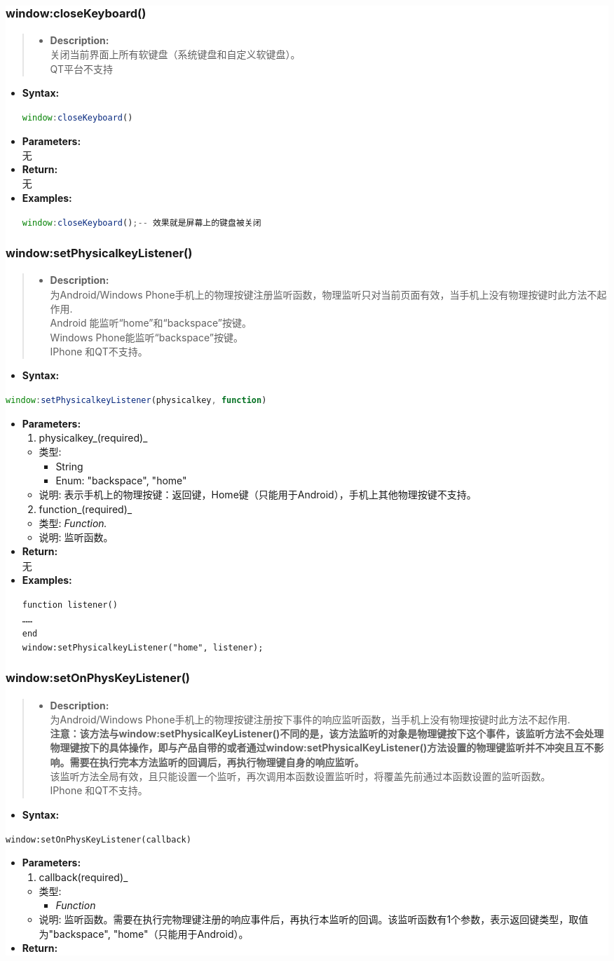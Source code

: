   ```js
  ```

### window:closeKeyboard()
>* **Description:**  
  关闭当前界面上所有软键盘（系统键盘和自定义软键盘）。<br />QT平台不支持
* **Syntax:**
  ```js
  window:closeKeyboard()
  ```
* **Parameters:**  
  无
* **Return:**  
  无
* **Examples:**
  ```js
  window:closeKeyboard();-- 效果就是屏幕上的键盘被关闭
  ```

### window:setPhysicalkeyListener()
>* **Description:**  
  为Android/Windows Phone手机上的物理按键注册监听函数，物理监听只对当前页面有效，当手机上没有物理按键时此方法不起作用.<br />
  Android 能监听“home”和“backspace”按键。<br />
  Windows Phone能监听“backspace”按键。<br />
  IPhone 和QT不支持。
* **Syntax:**
```js
window:setPhysicalkeyListener(physicalkey, function)
```
* **Parameters:**
  1. physicalkey_(required)_
    * 类型:
      - String  
      - Enum: "backspace", "home"
    * 说明: 表示手机上的物理按键：返回键，Home键（只能用于Android），手机上其他物理按键不支持。
  2. function_(required)_
    * 类型: _Function._
    * 说明: 监听函数。
* **Return:**  
  无
* **Examples:**
  ```
  function listener()
  ……
  end
  window:setPhysicalkeyListener("home", listener);
  ```

### window:setOnPhysKeyListener()
>* **Description:**  
  为Android/Windows Phone手机上的物理按键注册按下事件的响应监听函数，当手机上没有物理按键时此方法不起作用.<br />
  __注意：该方法与window:setPhysicalKeyListener()不同的是，该方法监听的对象是物理键按下这个事件，该监听方法不会处理物理键按下的具体操作，即与产品自带的或者通过window:setPhysicalKeyListener()方法设置的物理键监听并不冲突且互不影响。需要在执行完本方法监听的回调后，再执行物理键自身的响应监听。__<br/>
  该监听方法全局有效，且只能设置一个监听，再次调用本函数设置监听时，将覆盖先前通过本函数设置的监听函数。<br/>
  IPhone 和QT不支持。
* **Syntax:**
```
window:setOnPhysKeyListener(callback)
```
* **Parameters:**
  1. callback(required)_
    * 类型:
      - _Function_  
    * 说明: 监听函数。需要在执行完物理键注册的响应事件后，再执行本监听的回调。该监听函数有1个参数，表示返回键类型，取值为"backspace", "home"（只能用于Android）。
* **Return:**  